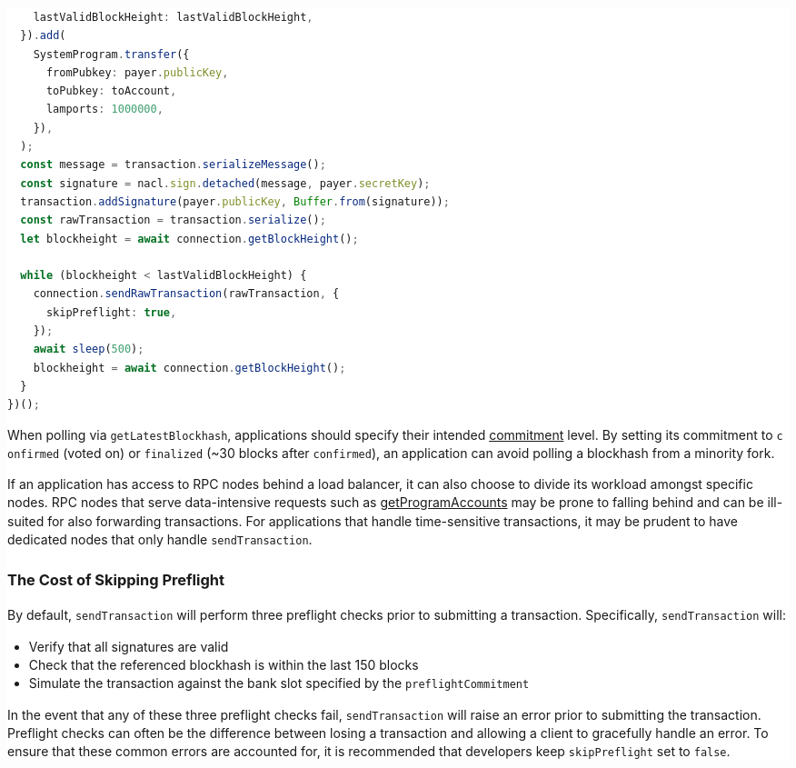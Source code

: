 ```ts
    lastValidBlockHeight: lastValidBlockHeight,
  }).add(
    SystemProgram.transfer({
      fromPubkey: payer.publicKey,
      toPubkey: toAccount,
      lamports: 1000000,
    }),
  );
  const message = transaction.serializeMessage();
  const signature = nacl.sign.detached(message, payer.secretKey);
  transaction.addSignature(payer.publicKey, Buffer.from(signature));
  const rawTransaction = transaction.serialize();
  let blockheight = await connection.getBlockHeight();

  while (blockheight < lastValidBlockHeight) {
    connection.sendRawTransaction(rawTransaction, {
      skipPreflight: true,
    });
    await sleep(500);
    blockheight = await connection.getBlockHeight();
  }
})();
```

When polling via `getLatestBlockhash`, applications should specify their
intended
[commitment](/api#configuring-state-commitment)
level. By setting its commitment to `confirmed` (voted on) or `finalized` (~30
blocks after `confirmed`), an application can avoid polling a blockhash from a
minority fork.

If an application has access to RPC nodes behind a load balancer, it can also
choose to divide its workload amongst specific nodes. RPC nodes that serve
data-intensive requests such as
[getProgramAccounts](https://solanacookbook.com/guides/get-program-accounts.html)
may be prone to falling behind and can be ill-suited for also forwarding
transactions. For applications that handle time-sensitive transactions, it may
be prudent to have dedicated nodes that only handle `sendTransaction`.

### The Cost of Skipping Preflight

By default, `sendTransaction` will perform three preflight checks prior to
submitting a transaction. Specifically, `sendTransaction` will:

- Verify that all signatures are valid
- Check that the referenced blockhash is within the last 150 blocks
- Simulate the transaction against the bank slot specified by the
  `preflightCommitment`

In the event that any of these three preflight checks fail, `sendTransaction`
will raise an error prior to submitting the transaction. Preflight checks can
often be the difference between losing a transaction and allowing a client to
gracefully handle an error. To ensure that these common errors are accounted
for, it is recommended that developers keep `skipPreflight` set to `false`.
